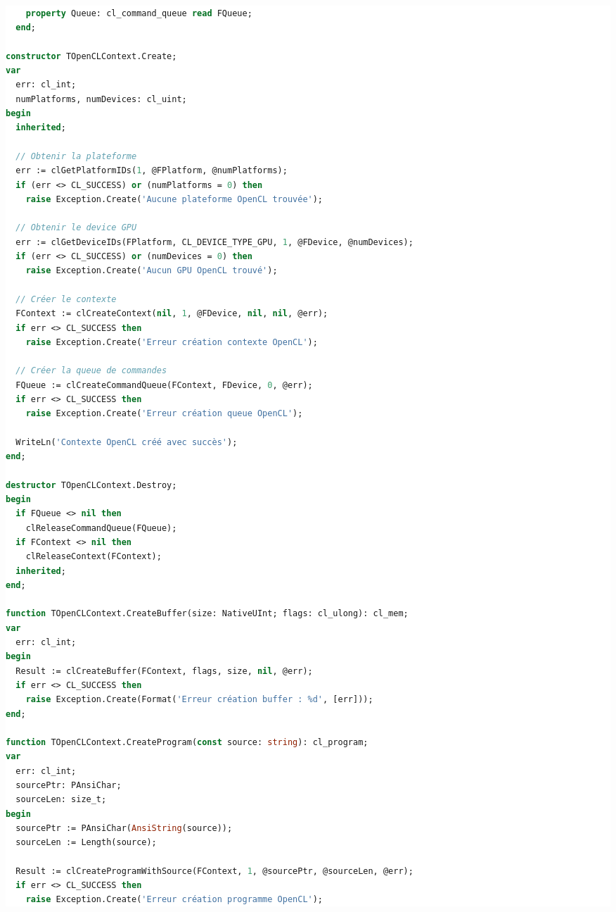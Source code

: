 ```pascal
    property Queue: cl_command_queue read FQueue;
  end;

constructor TOpenCLContext.Create;
var
  err: cl_int;
  numPlatforms, numDevices: cl_uint;
begin
  inherited;

  // Obtenir la plateforme
  err := clGetPlatformIDs(1, @FPlatform, @numPlatforms);
  if (err <> CL_SUCCESS) or (numPlatforms = 0) then
    raise Exception.Create('Aucune plateforme OpenCL trouvée');

  // Obtenir le device GPU
  err := clGetDeviceIDs(FPlatform, CL_DEVICE_TYPE_GPU, 1, @FDevice, @numDevices);
  if (err <> CL_SUCCESS) or (numDevices = 0) then
    raise Exception.Create('Aucun GPU OpenCL trouvé');

  // Créer le contexte
  FContext := clCreateContext(nil, 1, @FDevice, nil, nil, @err);
  if err <> CL_SUCCESS then
    raise Exception.Create('Erreur création contexte OpenCL');

  // Créer la queue de commandes
  FQueue := clCreateCommandQueue(FContext, FDevice, 0, @err);
  if err <> CL_SUCCESS then
    raise Exception.Create('Erreur création queue OpenCL');

  WriteLn('Contexte OpenCL créé avec succès');
end;

destructor TOpenCLContext.Destroy;
begin
  if FQueue <> nil then
    clReleaseCommandQueue(FQueue);
  if FContext <> nil then
    clReleaseContext(FContext);
  inherited;
end;

function TOpenCLContext.CreateBuffer(size: NativeUInt; flags: cl_ulong): cl_mem;
var
  err: cl_int;
begin
  Result := clCreateBuffer(FContext, flags, size, nil, @err);
  if err <> CL_SUCCESS then
    raise Exception.Create(Format('Erreur création buffer : %d', [err]));
end;

function TOpenCLContext.CreateProgram(const source: string): cl_program;
var
  err: cl_int;
  sourcePtr: PAnsiChar;
  sourceLen: size_t;
begin
  sourcePtr := PAnsiChar(AnsiString(source));
  sourceLen := Length(source);

  Result := clCreateProgramWithSource(FContext, 1, @sourcePtr, @sourceLen, @err);
  if err <> CL_SUCCESS then
    raise Exception.Create('Erreur création programme OpenCL');
```